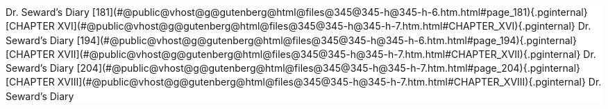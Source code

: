 </td>
</tr>
<tr>
<td>
Dr. Seward’s Diary

</td>
<td align="right" valign="bottom">
[181](#@public@vhost@g@gutenberg@html@files@345@345-h@345-h-6.htm.html#page_181){.pginternal}

</td>
</tr>
<tr>
<td align="center" colspan="2">
[CHAPTER
XVI](#@public@vhost@g@gutenberg@html@files@345@345-h@345-h-7.htm.html#CHAPTER_XVI){.pginternal}

</td>
</tr>
<tr>
<td>
Dr. Seward’s Diary

</td>
<td align="right" valign="bottom">
[194](#@public@vhost@g@gutenberg@html@files@345@345-h@345-h-6.htm.html#page_194){.pginternal}

</td>
</tr>
<tr>
<td align="center" colspan="2">
[CHAPTER
XVII](#@public@vhost@g@gutenberg@html@files@345@345-h@345-h-7.htm.html#CHAPTER_XVII){.pginternal}

</td>
</tr>
<tr>
<td>
Dr. Seward’s Diary

</td>
<td align="right" valign="bottom">
[204](#@public@vhost@g@gutenberg@html@files@345@345-h@345-h-7.htm.html#page_204){.pginternal}

</td>
</tr>
<tr>
<td align="center" colspan="2">
[CHAPTER
XVIII](#@public@vhost@g@gutenberg@html@files@345@345-h@345-h-7.htm.html#CHAPTER_XVIII){.pginternal}

</td>
</tr>
<tr>
<td>
Dr. Seward’s Diary
